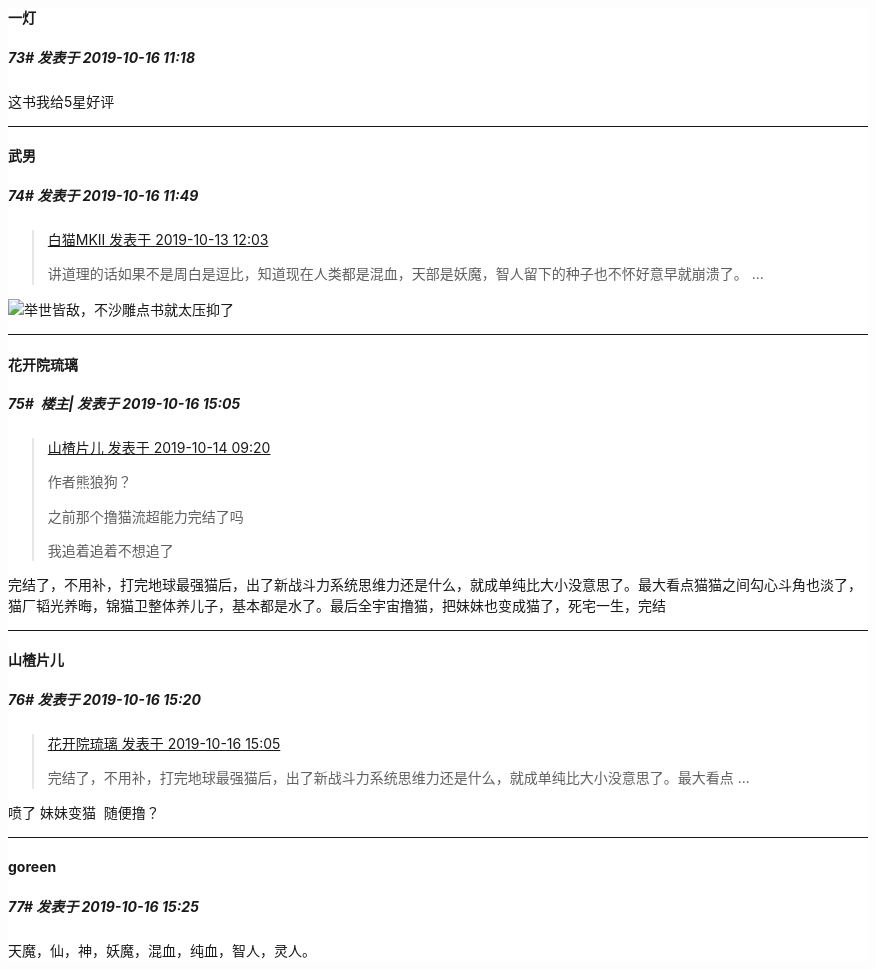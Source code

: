 ####  一灯  
##### 73#       发表于 2019-10-16 11:18


这书我给5星好评


-----

####  武男  
##### 74#       发表于 2019-10-16 11:49


<blockquote><a href="httphttps://bbs.saraba1st.com/2b/forum.php?mod=redirect&amp;goto=findpost&amp;pid=45201400&amp;ptid=1836225" target="_blank">白猫MKII 发表于 2019-10-13 12:03</a>

讲道理的话如果不是周白是逗比，知道现在人类都是混血，天部是妖魔，智人留下的种子也不怀好意早就崩溃了。 ...</blockquote>
<img src="https://static.saraba1st.com/image/smiley/face2017/125.png" referrerpolicy="no-referrer">举世皆敌，不沙雕点书就太压抑了


-----

####  花开院琉璃  
##### 75#         楼主| 发表于 2019-10-16 15:05


<blockquote><a href="httphttps://bbs.saraba1st.com/2b/forum.php?mod=redirect&amp;goto=findpost&amp;pid=45206797&amp;ptid=1836225" target="_blank">山楂片儿 发表于 2019-10-14 09:20</a>

作者熊狼狗？

之前那个撸猫流超能力完结了吗

我追着追着不想追了</blockquote>
完结了，不用补，打完地球最强猫后，出了新战斗力系统思维力还是什么，就成单纯比大小没意思了。最大看点猫猫之间勾心斗角也淡了，猫厂韬光养晦，锦猫卫整体养儿子，基本都是水了。最后全宇宙撸猫，把妹妹也变成猫了，死宅一生，完结


-----

####  山楂片儿  
##### 76#       发表于 2019-10-16 15:20


<blockquote><a href="httphttps://bbs.saraba1st.com/2b/forum.php?mod=redirect&amp;goto=findpost&amp;pid=45225503&amp;ptid=1836225" target="_blank">花开院琉璃 发表于 2019-10-16 15:05</a>

完结了，不用补，打完地球最强猫后，出了新战斗力系统思维力还是什么，就成单纯比大小没意思了。最大看点 ...</blockquote>
喷了 妹妹变猫  随便撸？


-----

####  goreen  
##### 77#       发表于 2019-10-16 15:25


天魔，仙，神，妖魔，混血，纯血，智人，灵人。
